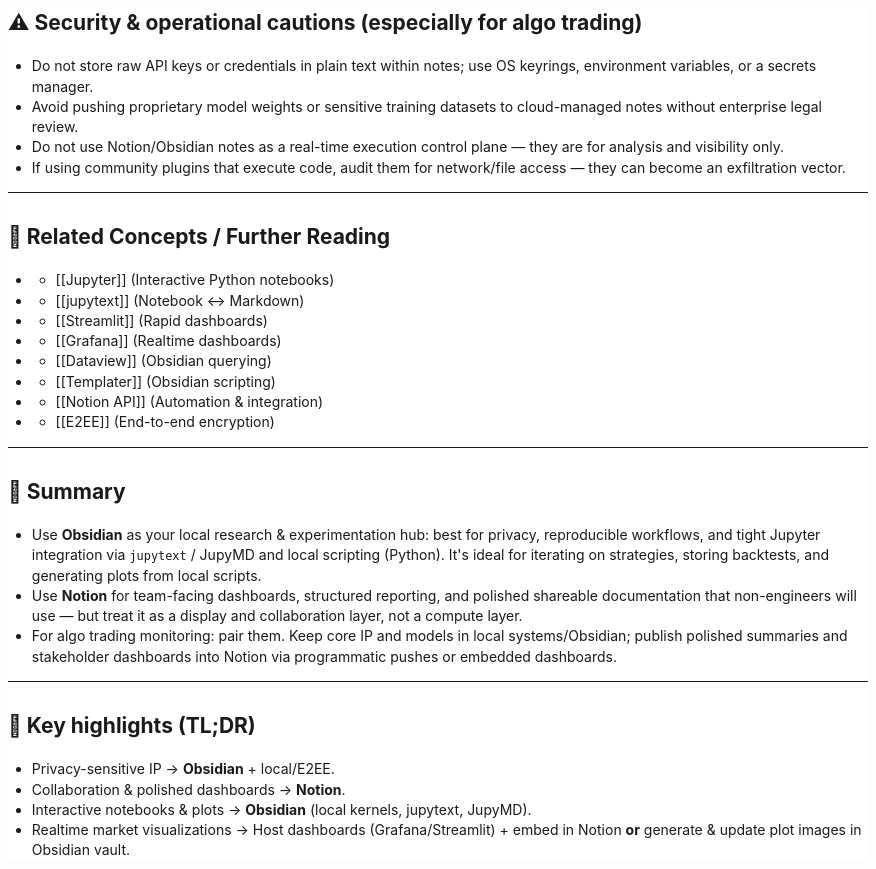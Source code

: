
## ⚠️ Security & operational cautions (especially for algo trading)
- Do not store raw API keys or credentials in plain text within notes; use OS keyrings, environment variables, or a secrets manager.
- Avoid pushing proprietary model weights or sensitive training datasets to cloud-managed notes without enterprise legal review.
- Do not use Notion/Obsidian notes as a real-time execution control plane — they are for analysis and visibility only.
- If using community plugins that execute code, audit them for network/file access — they can become an exfiltration vector.

---

## 🔗 Related Concepts / Further Reading
- - [[Jupyter]] (Interactive Python notebooks)
- - [[jupytext]] (Notebook ↔ Markdown)
- - [[Streamlit]] (Rapid dashboards)
- - [[Grafana]] (Realtime dashboards)
- - [[Dataview]] (Obsidian querying)
- - [[Templater]] (Obsidian scripting)
- - [[Notion API]] (Automation & integration)
- - [[E2EE]] (End-to-end encryption)

---

## 🏁 Summary
- Use **Obsidian** as your local research & experimentation hub: best for privacy, reproducible workflows, and tight Jupyter integration via `jupytext` / JupyMD and local scripting (Python). It's ideal for iterating on strategies, storing backtests, and generating plots from local scripts.
- Use **Notion** for team-facing dashboards, structured reporting, and polished shareable documentation that non-engineers will use — but treat it as a display and collaboration layer, not a compute layer.
- For algo trading monitoring: pair them. Keep core IP and models in local systems/Obsidian; publish polished summaries and stakeholder dashboards into Notion via programmatic pushes or embedded dashboards.

---

## 📌 Key highlights (TL;DR)
- Privacy-sensitive IP → **Obsidian** + local/E2EE.
- Collaboration & polished dashboards → **Notion**.
- Interactive notebooks & plots → **Obsidian** (local kernels, jupytext, JupyMD).
- Realtime market visualizations → Host dashboards (Grafana/Streamlit) + embed in Notion **or** generate & update plot images in Obsidian vault.
